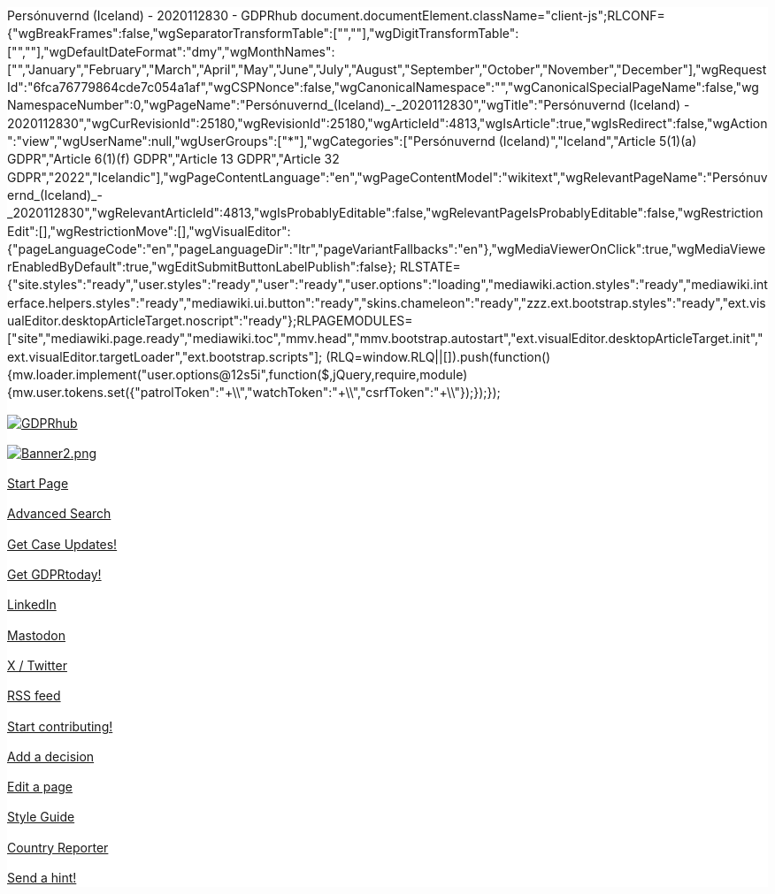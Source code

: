  Persónuvernd (Iceland) - 2020112830 - GDPRhub document.documentElement.className="client-js";RLCONF={"wgBreakFrames":false,"wgSeparatorTransformTable":\["",""\],"wgDigitTransformTable":\["",""\],"wgDefaultDateFormat":"dmy","wgMonthNames":\["","January","February","March","April","May","June","July","August","September","October","November","December"\],"wgRequestId":"6fca76779864cde7c054a1af","wgCSPNonce":false,"wgCanonicalNamespace":"","wgCanonicalSpecialPageName":false,"wgNamespaceNumber":0,"wgPageName":"Persónuvernd\_(Iceland)\_-\_2020112830","wgTitle":"Persónuvernd (Iceland) - 2020112830","wgCurRevisionId":25180,"wgRevisionId":25180,"wgArticleId":4813,"wgIsArticle":true,"wgIsRedirect":false,"wgAction":"view","wgUserName":null,"wgUserGroups":\["\*"\],"wgCategories":\["Persónuvernd (Iceland)","Iceland","Article 5(1)(a) GDPR","Article 6(1)(f) GDPR","Article 13 GDPR","Article 32 GDPR","2022","Icelandic"\],"wgPageContentLanguage":"en","wgPageContentModel":"wikitext","wgRelevantPageName":"Persónuvernd\_(Iceland)\_-\_2020112830","wgRelevantArticleId":4813,"wgIsProbablyEditable":false,"wgRelevantPageIsProbablyEditable":false,"wgRestrictionEdit":\[\],"wgRestrictionMove":\[\],"wgVisualEditor":{"pageLanguageCode":"en","pageLanguageDir":"ltr","pageVariantFallbacks":"en"},"wgMediaViewerOnClick":true,"wgMediaViewerEnabledByDefault":true,"wgEditSubmitButtonLabelPublish":false}; RLSTATE={"site.styles":"ready","user.styles":"ready","user":"ready","user.options":"loading","mediawiki.action.styles":"ready","mediawiki.interface.helpers.styles":"ready","mediawiki.ui.button":"ready","skins.chameleon":"ready","zzz.ext.bootstrap.styles":"ready","ext.visualEditor.desktopArticleTarget.noscript":"ready"};RLPAGEMODULES=\["site","mediawiki.page.ready","mediawiki.toc","mmv.head","mmv.bootstrap.autostart","ext.visualEditor.desktopArticleTarget.init","ext.visualEditor.targetLoader","ext.bootstrap.scripts"\]; (RLQ=window.RLQ||\[\]).push(function(){mw.loader.implement("user.options@12s5i",function($,jQuery,require,module){mw.user.tokens.set({"patrolToken":"+\\\\","watchToken":"+\\\\","csrfToken":"+\\\\"});});});                    

[![GDPRhub](/images/gdprhub_v5_150.png)](/index.php?title=Welcome_to_GDPRhub "Visit the main page")

[![Banner2.png](/images/5/57/Banner2.png)](https://gdprhub.eu/index.php?title=GDPRtoday)

[Start Page](/index.php?title=Welcome_to_GDPRhub)

[Advanced Search](/index.php?title=Advanced_Search)

[Get Case Updates!](#)

[Get GDPRtoday!](/index.php?title=GDPRtoday)

[LinkedIn](https://www.linkedin.com/showcase/gdprhub)

[Mastodon](https://mastodon.social/@GDPRhub)

[X / Twitter](https://www.twitter.com/GDPRhub)

[RSS feed](https://gdprhub.eu/index.php?title=Special:NewPages&feed=atom&hideredirs=1&limit=10&render=1)

[Start contributing!](#)

[Add a decision](/index.php?title=How_to_add_a_new_decision)

[Edit a page](/index.php?title=How_to_edit_a_page_on_GDPRhub)

[Style Guide](/index.php?title=GDPRhub_style_guide)

[Country Reporter](https://gdprmgmt.noyb.eu/become_country_reporter)

[Send a hint!](mailto:GDPRhub@noyb.eu?subject=GDPRhub%20-%20hint&body=Thank%20you%20for%20sending%20us%20a%20hint!%0A%0AIf%20you%20want%20to%20send%20us%20details%20about%20a%20case%20that%20is%20not%20on%20GDPRhub%20yet%2C%20please%20fill%20out%20the%20form%20below!%0AIf%20you%20want%20to%20send%20us%20any%20other%20information%2C%20just%20delete%20this%20text.%0A%0A%3D%3D%3D%20General%20Details%20%3D%3D%3D%0A%0ALink%20to%20the%20decision%20\(attach%20document%20if%20not%20public\)%3A%0ADPA%2FCourt%3A%0ACountry%3A%0ADate%3A%0A%0A%3D%3D%3D%20Factual%20Summary%20in%20English%20%3D%3D%3D%0A%0A-%3E%20What%20happened%20in%20this%20case%3F%0A%0A%3D%3D%3D%20Summary%20of%20the%20Dispute%20in%20English%20%3D%3D%3D%0A%0A-%3E%20What%20was%20the%20core%20dispute%20about%3F%0A%0A%3D%3D%3D%20Summary%20of%20the%20Holding%20in%20English%20%3D%3D%3D%0A%0A-%3E%20What%20is%20the%20core%20take%20away%20from%20the%20decision%3F%0A%0A%0AThank%20you%20for%20your%20support!%0Anoyb.eu%20team)
